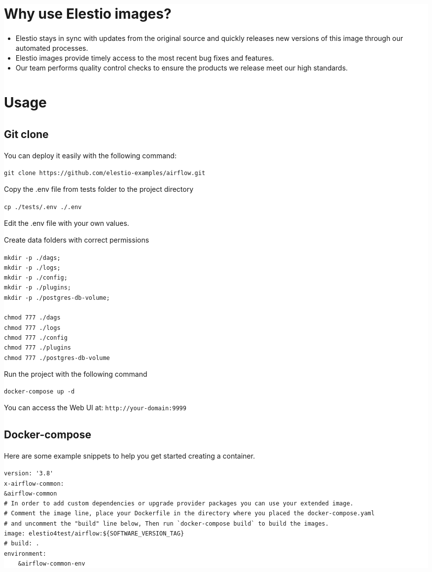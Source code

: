# Why use Elestio images?

- Elestio stays in sync with updates from the original source and quickly releases new versions of this image through our automated processes.
- Elestio images provide timely access to the most recent bug fixes and features.
- Our team performs quality control checks to ensure the products we release meet our high standards.

# Usage

## Git clone

You can deploy it easily with the following command:

    git clone https://github.com/elestio-examples/airflow.git

Copy the .env file from tests folder to the project directory

    cp ./tests/.env ./.env

Edit the .env file with your own values.

Create data folders with correct permissions

    mkdir -p ./dags;
    mkdir -p ./logs;
    mkdir -p ./config;
    mkdir -p ./plugins;
    mkdir -p ./postgres-db-volume;

    chmod 777 ./dags
    chmod 777 ./logs
    chmod 777 ./config
    chmod 777 ./plugins
    chmod 777 ./postgres-db-volume

Run the project with the following command

    docker-compose up -d

You can access the Web UI at: `http://your-domain:9999`

## Docker-compose

Here are some example snippets to help you get started creating a container.

    version: '3.8'
    x-airflow-common:
    &airflow-common
    # In order to add custom dependencies or upgrade provider packages you can use your extended image.
    # Comment the image line, place your Dockerfile in the directory where you placed the docker-compose.yaml
    # and uncomment the "build" line below, Then run `docker-compose build` to build the images.
    image: elestio4test/airflow:${SOFTWARE_VERSION_TAG}
    # build: .
    environment:
        &airflow-common-env